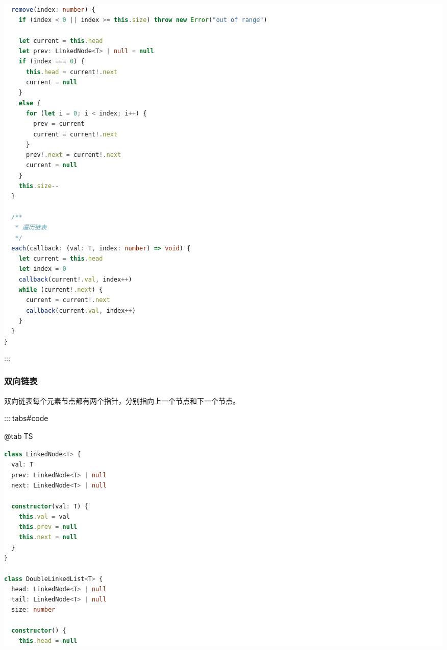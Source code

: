```ts
  remove(index: number) {
    if (index < 0 || index >= this.size) throw new Error("out of range")
    
    let current = this.head
    let prev: LinkedNode<T> | null = null
    if (index === 0) {
      this.head = current!.next
      current = null
    }
    else {
      for (let i = 0; i < index; i++) {
        prev = current
        current = current!.next
      }
      prev!.next = current!.next
      current = null
    }
    this.size--
  }
  
  /**
   * 遍历链表
   */
  each(callback: (val: T, index: number) => void) {
    let current = this.head
    let index = 0
    callback(current!.val, index++)
    while (current!.next) {
      current = current!.next
      callback(current.val, index++)
    }
  }
}
```

:::

### 双向链表

双向链表每个元素节点都有两个指针，分别指向上一个节点和下一个节点。

::: tabs#code

@tab TS

```ts
class LinkedNode<T> {
  val: T
  prev: LinkedNode<T> | null
  next: LinkedNode<T> | null
  
  constructor(val: T) {
    this.val = val
    this.prev = null
    this.next = null
  }
}

class DoubleLinkedList<T> {
  head: LinkedNode<T> | null
  tail: LinkedNode<T> | null
  size: number
  
  constructor() {
    this.head = null
```